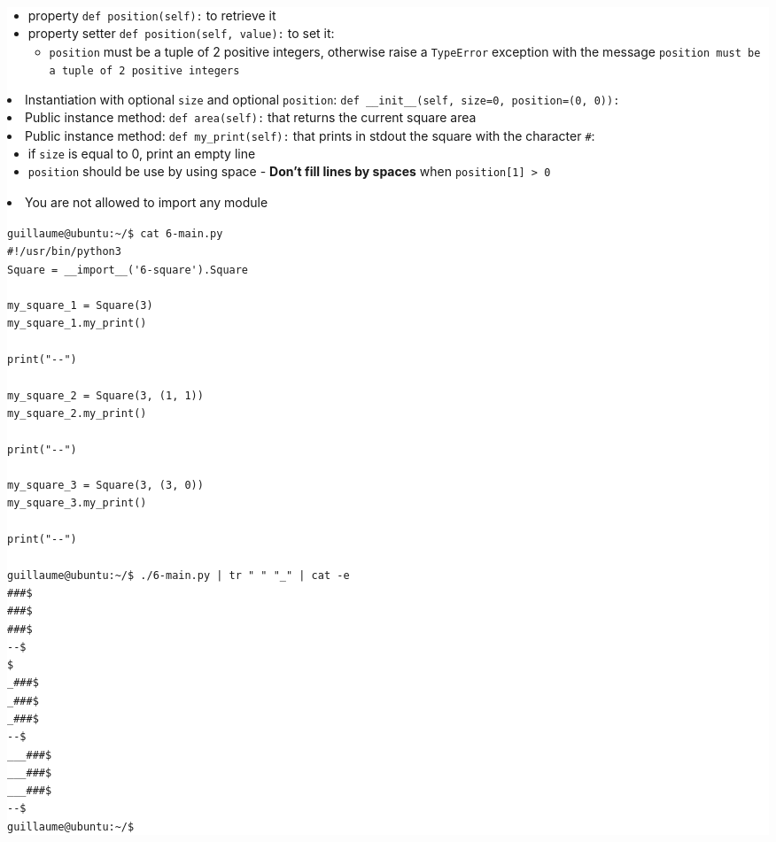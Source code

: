 <ul>
<li>property <code>def position(self):</code> to retrieve it</li>
<li>property setter <code>def position(self, value):</code> to set it:

<ul>
<li><code>position</code> must be a tuple of 2 positive integers, otherwise raise a <code>TypeError</code> exception with the message <code>position must be a tuple of 2 positive integers</code><br></li>
</ul></li>
</ul></li>
<li>Instantiation with optional <code>size</code> and optional <code>position</code>: <code>def __init__(self, size=0, position=(0, 0)):</code></li>
<li>Public instance method: <code>def area(self):</code> that returns the current square area</li>
<li>Public instance method: <code>def my_print(self):</code> that prints in stdout the square with the character <code>#</code>:

<ul>
<li>if <code>size</code> is equal to 0, print an empty line</li>
<li><code>position</code> should be use by using space - <strong>Don&rsquo;t fill lines by spaces</strong> when <code>position[1] &gt; 0</code></li>
</ul></li>
<li>You are not allowed to import any module</li>
</ul>

<pre><code>guillaume@ubuntu:~/$ cat 6-main.py
#!/usr/bin/python3
Square = __import__(&#39;6-square&#39;).Square

my_square_1 = Square(3)
my_square_1.my_print()

print(&quot;--&quot;)

my_square_2 = Square(3, (1, 1))
my_square_2.my_print()

print(&quot;--&quot;)

my_square_3 = Square(3, (3, 0))
my_square_3.my_print()

print(&quot;--&quot;)

guillaume@ubuntu:~/$ ./6-main.py | tr &quot; &quot; &quot;_&quot; | cat -e
###$
###$
###$
--$
$
_###$
_###$
_###$
--$
___###$
___###$
___###$
--$
guillaume@ubuntu:~/$
</code></pre>
